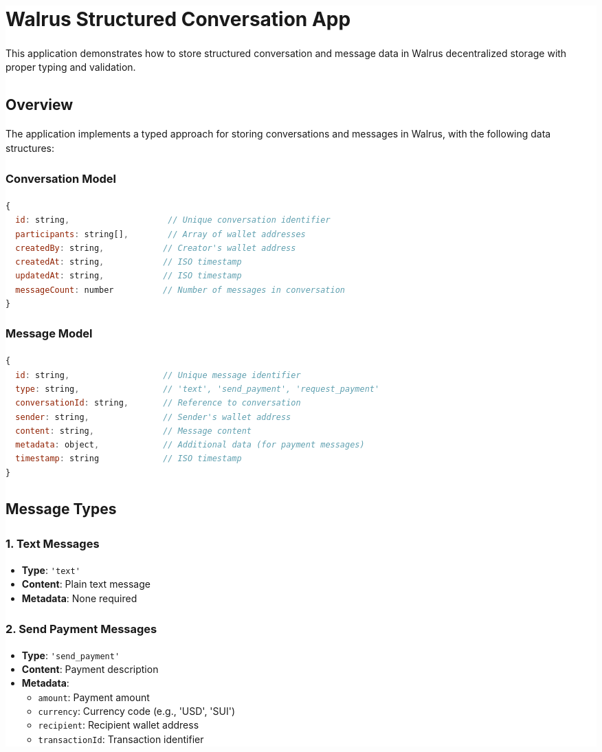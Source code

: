 # Walrus Structured Conversation App

This application demonstrates how to store structured conversation and message data in Walrus decentralized storage with proper typing and validation.

## Overview

The application implements a typed approach for storing conversations and messages in Walrus, with the following data structures:

### Conversation Model
```javascript
{
  id: string,                    // Unique conversation identifier
  participants: string[],        // Array of wallet addresses
  createdBy: string,            // Creator's wallet address
  createdAt: string,            // ISO timestamp
  updatedAt: string,            // ISO timestamp
  messageCount: number          // Number of messages in conversation
}
```

### Message Model
```javascript
{
  id: string,                   // Unique message identifier
  type: string,                 // 'text', 'send_payment', 'request_payment'
  conversationId: string,       // Reference to conversation
  sender: string,               // Sender's wallet address
  content: string,              // Message content
  metadata: object,             // Additional data (for payment messages)
  timestamp: string             // ISO timestamp
}
```

## Message Types

### 1. Text Messages
- **Type**: `'text'`
- **Content**: Plain text message
- **Metadata**: None required

### 2. Send Payment Messages
- **Type**: `'send_payment'`
- **Content**: Payment description
- **Metadata**: 
  - `amount`: Payment amount
  - `currency`: Currency code (e.g., 'USD', 'SUI')
  - `recipient`: Recipient wallet address
  - `transactionId`: Transaction identifier
